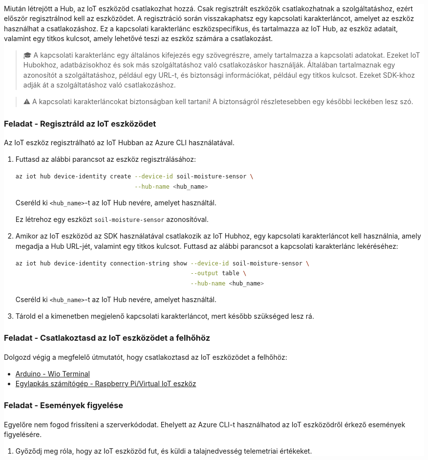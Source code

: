 Miután létrejött a Hub, az IoT eszközöd csatlakozhat hozzá. Csak regisztrált eszközök csatlakozhatnak a szolgáltatáshoz, ezért először regisztrálnod kell az eszközödet. A regisztráció során visszakaphatsz egy kapcsolati karakterláncot, amelyet az eszköz használhat a csatlakozáshoz. Ez a kapcsolati karakterlánc eszközspecifikus, és tartalmazza az IoT Hub, az eszköz adatait, valamint egy titkos kulcsot, amely lehetővé teszi az eszköz számára a csatlakozást.

> 🎓 A kapcsolati karakterlánc egy általános kifejezés egy szövegrészre, amely tartalmazza a kapcsolati adatokat. Ezeket IoT Hubokhoz, adatbázisokhoz és sok más szolgáltatáshoz való csatlakozáskor használják. Általában tartalmaznak egy azonosítót a szolgáltatáshoz, például egy URL-t, és biztonsági információkat, például egy titkos kulcsot. Ezeket SDK-khoz adják át a szolgáltatáshoz való csatlakozáshoz.

> ⚠️ A kapcsolati karakterláncokat biztonságban kell tartani! A biztonságról részletesebben egy későbbi leckében lesz szó.

### Feladat - Regisztráld az IoT eszközödet

Az IoT eszköz regisztrálható az IoT Hubban az Azure CLI használatával.

1. Futtasd az alábbi parancsot az eszköz regisztrálásához:

    ```sh
    az iot hub device-identity create --device-id soil-moisture-sensor \
                                      --hub-name <hub_name>
    ```

    Cseréld ki `<hub_name>`-t az IoT Hub nevére, amelyet használtál.

    Ez létrehoz egy eszközt `soil-moisture-sensor` azonosítóval.

1. Amikor az IoT eszközöd az SDK használatával csatlakozik az IoT Hubhoz, egy kapcsolati karakterláncot kell használnia, amely megadja a Hub URL-jét, valamint egy titkos kulcsot. Futtasd az alábbi parancsot a kapcsolati karakterlánc lekéréséhez:

    ```sh
    az iot hub device-identity connection-string show --device-id soil-moisture-sensor \
                                                      --output table \
                                                      --hub-name <hub_name>
    ```

    Cseréld ki `<hub_name>`-t az IoT Hub nevére, amelyet használtál.

1. Tárold el a kimenetben megjelenő kapcsolati karakterláncot, mert később szükséged lesz rá.

### Feladat - Csatlakoztasd az IoT eszközödet a felhőhöz

Dolgozd végig a megfelelő útmutatót, hogy csatlakoztasd az IoT eszközödet a felhőhöz:

* [Arduino - Wio Terminal](wio-terminal-connect-hub.md)
* [Egylapkás számítógép - Raspberry Pi/Virtual IoT eszköz](single-board-computer-connect-hub.md)

### Feladat - Események figyelése

Egyelőre nem fogod frissíteni a szerverkódodat. Ehelyett az Azure CLI-t használhatod az IoT eszközödről érkező események figyelésére.

1. Győződj meg róla, hogy az IoT eszközöd fut, és küldi a talajnedvesség telemetriai értékeket.

